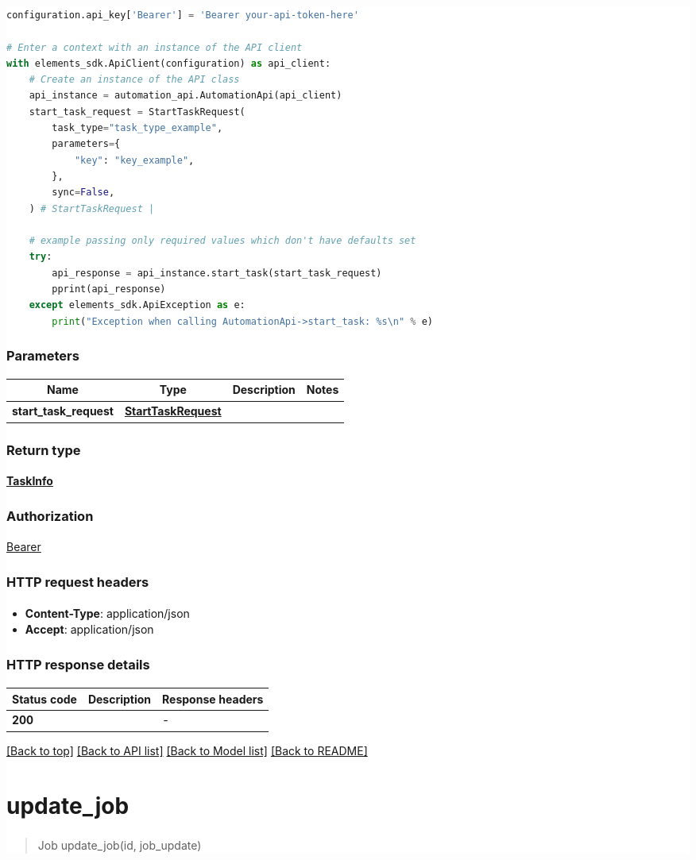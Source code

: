 ```python
configuration.api_key['Bearer'] = 'Bearer your-api-token-here'

# Enter a context with an instance of the API client
with elements_sdk.ApiClient(configuration) as api_client:
    # Create an instance of the API class
    api_instance = automation_api.AutomationApi(api_client)
    start_task_request = StartTaskRequest(
        task_type="task_type_example",
        parameters={
            "key": "key_example",
        },
        sync=False,
    ) # StartTaskRequest | 

    # example passing only required values which don't have defaults set
    try:
        api_response = api_instance.start_task(start_task_request)
        pprint(api_response)
    except elements_sdk.ApiException as e:
        print("Exception when calling AutomationApi->start_task: %s\n" % e)
```


### Parameters

Name | Type | Description  | Notes
------------- | ------------- | ------------- | -------------
 **start_task_request** | [**StartTaskRequest**](StartTaskRequest.md)|  |

### Return type

[**TaskInfo**](TaskInfo.md)

### Authorization

[Bearer](../README.md#Bearer)

### HTTP request headers

 - **Content-Type**: application/json
 - **Accept**: application/json


### HTTP response details
| Status code | Description | Response headers |
|-------------|-------------|------------------|
**200** |  |  -  |

[[Back to top]](#) [[Back to API list]](../#documentation-for-api-endpoints) [[Back to Model list]](../#documentation-for-models) [[Back to README]](../)

# **update_job**
> Job update_job(id, job_update)
